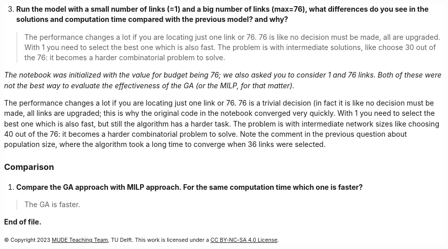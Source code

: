 3. **Run the model with a small number of links (=1) and a big number of links (max=76), what differences do you see in the solutions and computation time compared with the previous model? and why?**

> The performance changes a lot if you are locating just one link or 76. 76 is like no decision must be made, all are upgraded. With 1 you need to select the best one which is also fast. The problem is with intermediate solutions, like choose 30 out of the 76: it becomes a harder combinatorial problem to solve.

_The notebook was initialized with the value for budget being 76; we also asked you to consider 1 and 76 links. Both of these were not the best way to evaluate the effectiveness of the GA (or the MILP, for that matter)._

The performance changes a lot if you are locating just one link or 76. 76 is a trivial decision (in fact it is like no decision must be made, all links are upgraded; this is why the original code in the notebook converged very quickly. With 1 you need to select the best one which is also fast, but still the algorithm has a harder task. The problem is with intermediate network sizes like choosing 40 out of the 76: it becomes a harder combinatorial problem to solve. Note the comment in the previous question about population size, where the algorithm took a long time to converge when 36 links were selected.


### Comparison

1. **Compare the GA approach with MILP approach. For the same computation time which one is faster?**

> The GA is faster.

**End of file.**

<span style="font-size: 75%">
&copy; Copyright 2023 <a rel="MUDE Team" href="https://studiegids.tudelft.nl/a101_displayCourse.do?course_id=65595">MUDE Teaching Team</a>, TU Delft. This work is licensed under a <a rel="license" href="http://creativecommons.org/licenses/by-nc-sa/4.0/">CC BY-NC-SA 4.0 License</a>.
